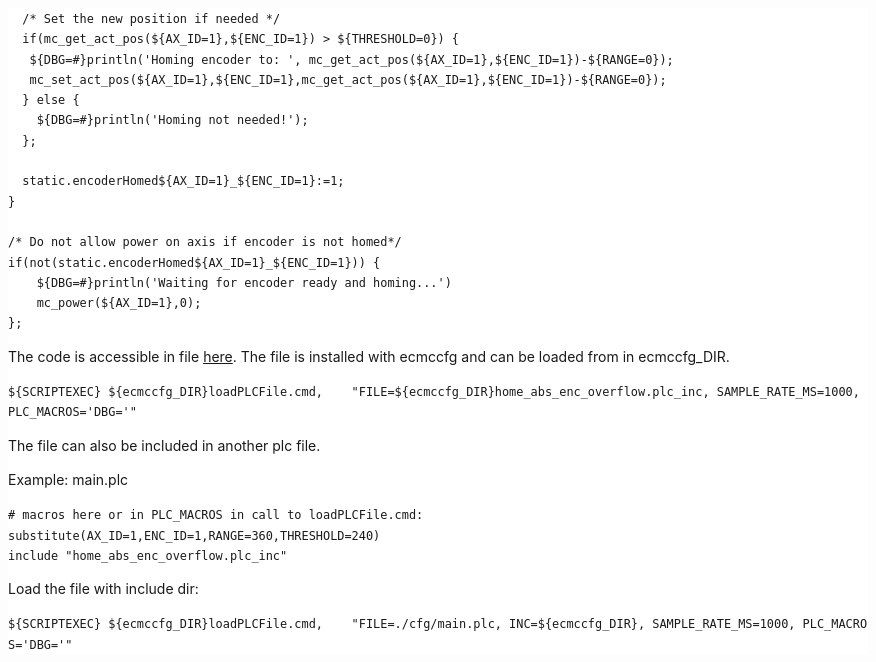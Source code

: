 ```
  /* Set the new position if needed */
  if(mc_get_act_pos(${AX_ID=1},${ENC_ID=1}) > ${THRESHOLD=0}) {
   ${DBG=#}println('Homing encoder to: ', mc_get_act_pos(${AX_ID=1},${ENC_ID=1})-${RANGE=0});
   mc_set_act_pos(${AX_ID=1},${ENC_ID=1},mc_get_act_pos(${AX_ID=1},${ENC_ID=1})-${RANGE=0});
  } else {
    ${DBG=#}println('Homing not needed!');
  };

  static.encoderHomed${AX_ID=1}_${ENC_ID=1}:=1;
}

/* Do not allow power on axis if encoder is not homed*/
if(not(static.encoderHomed${AX_ID=1}_${ENC_ID=1})) {
    ${DBG=#}println('Waiting for encoder ready and homing...')
    mc_power(${AX_ID=1},0);
};
```

The code is accessible in file [here](https://github.com/paulscherrerinstitute/ecmccfg/plc_lib/home_abs_enc_overflow.plc_inc). The file is installed with ecmccfg and can be loaded from in ecmccfg_DIR.
```
${SCRIPTEXEC} ${ecmccfg_DIR}loadPLCFile.cmd,    "FILE=${ecmccfg_DIR}home_abs_enc_overflow.plc_inc, SAMPLE_RATE_MS=1000, PLC_MACROS='DBG='"
```

The file can also be included in another plc file.

Example: main.plc
```
# macros here or in PLC_MACROS in call to loadPLCFile.cmd:
substitute(AX_ID=1,ENC_ID=1,RANGE=360,THRESHOLD=240)
include "home_abs_enc_overflow.plc_inc"
```

Load the file with include dir:
```
${SCRIPTEXEC} ${ecmccfg_DIR}loadPLCFile.cmd,    "FILE=./cfg/main.plc, INC=${ecmccfg_DIR}, SAMPLE_RATE_MS=1000, PLC_MACROS='DBG='"
```
